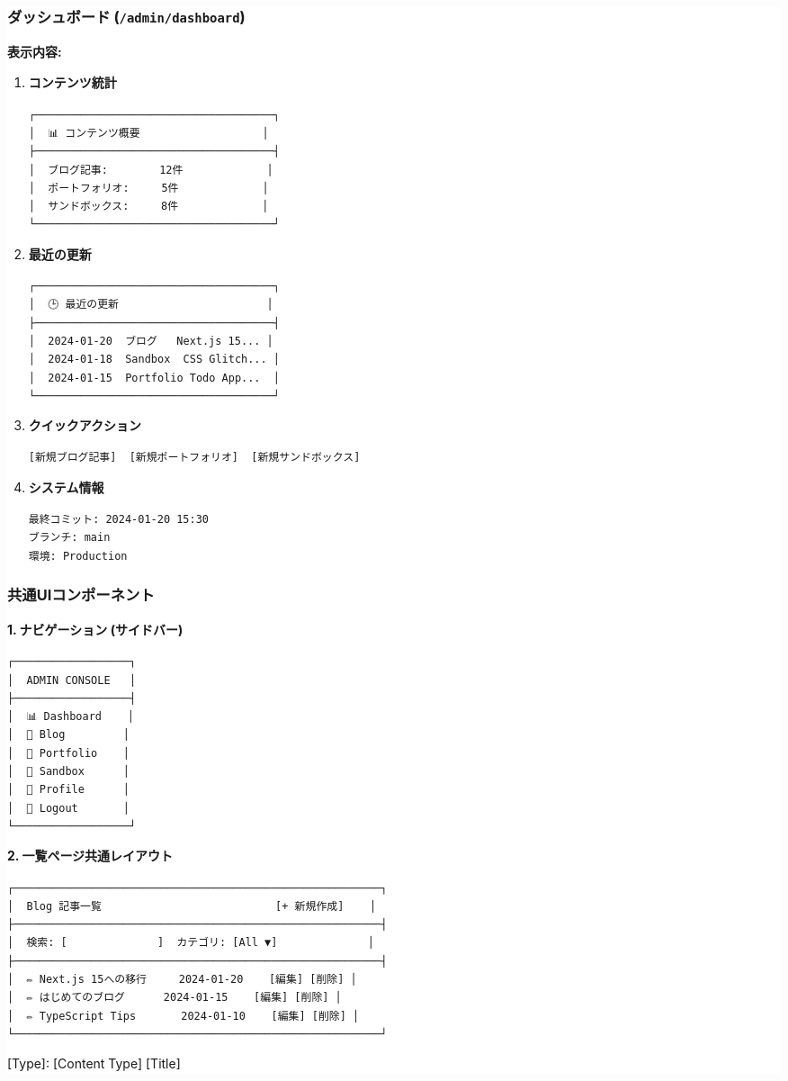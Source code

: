 ### ダッシュボード (`/admin/dashboard`)

**表示内容:**

1. **コンテンツ統計**
   ```
   ┌─────────────────────────────────────┐
   │  📊 コンテンツ概要                   │
   ├─────────────────────────────────────┤
   │  ブログ記事:        12件             │
   │  ポートフォリオ:     5件             │
   │  サンドボックス:     8件             │
   └─────────────────────────────────────┘
   ```

2. **最近の更新**
   ```
   ┌─────────────────────────────────────┐
   │  🕒 最近の更新                       │
   ├─────────────────────────────────────┤
   │  2024-01-20  ブログ   Next.js 15... │
   │  2024-01-18  Sandbox  CSS Glitch... │
   │  2024-01-15  Portfolio Todo App...  │
   └─────────────────────────────────────┘
   ```

3. **クイックアクション**
   ```
   [新規ブログ記事]  [新規ポートフォリオ]  [新規サンドボックス]
   ```

4. **システム情報**
   ```
   最終コミット: 2024-01-20 15:30
   ブランチ: main
   環境: Production
   ```

### 共通UIコンポーネント

**1. ナビゲーション (サイドバー)**
```
┌──────────────────┐
│  ADMIN CONSOLE   │
├──────────────────┤
│  📊 Dashboard    │
│  📝 Blog         │
│  💼 Portfolio    │
│  🧪 Sandbox      │
│  👤 Profile      │
│  🚪 Logout       │
└──────────────────┘
```

**2. 一覧ページ共通レイアウト**
```
┌─────────────────────────────────────────────────────────┐
│  Blog 記事一覧                           [+ 新規作成]    │
├─────────────────────────────────────────────────────────┤
│  検索: [              ]  カテゴリ: [All ▼]              │
├─────────────────────────────────────────────────────────┤
│  ✏️ Next.js 15への移行     2024-01-20    [編集] [削除] │
│  ✏️ はじめてのブログ      2024-01-15    [編集] [削除] │
│  ✏️ TypeScript Tips       2024-01-10    [編集] [削除] │
└─────────────────────────────────────────────────────────┘
```


[Type]: [Content Type] [Title]